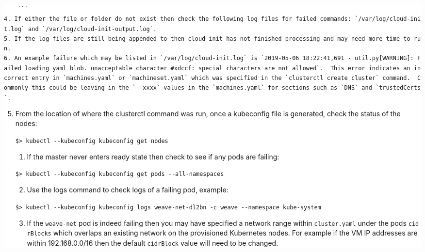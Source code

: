         ```
	4. If either the file or folder do not exist then check the following log files for failed commands: `/var/log/cloud-init.log` and `/var/log/cloud-init-output.log`.
	5. If the log files are still being appended to then cloud-init has not finished processing and may need more time to run.
	6. An example failure which may be listed in `/var/log/cloud-init.log` is `2019-05-06 18:22:41,691 - util.py[WARNING]: Failed loading yaml blob. unacceptable character #xdccf: special characters are not allowed`.  This error indicates an incorrect entry in `machines.yaml` or `machineset.yaml` which was specified in the `clusterctl create cluster` command.  Commonly this could be leaving in the `- xxxx` values in the `machines.yaml` for sections such as `DNS` and `trustedCerts`.
5. From the location of where the clusterctl command was run, once a kubeconfig file is generated, check the status of the nodes: 
    ```shell
    $> kubectl --kubeconfig kubeconfig get nodes
    ```
    1. If the master never enters ready state then check to see if any pods are failing: 
    ```shell
    $> kubectl --kubeconfig kubeconfig get pods --all-namespaces
    ```
    2. Use the logs command to check logs of a failing pod, example: 
    ```shell
    $> kubectl --kubeconfig kubeconfig logs weave-net-dl2bn -c weave --namespace kube-system
    ```
	3. If the `weave-net` pod is indeed failing then you may have specified a network range within `cluster.yaml` under the pods `cidrBlocks` which overlaps an existing network on the provisioned Kubernetes nodes.  For example if the VM IP addresses are within 192.168.0.0/16 then the default `cidrBlock` value will need to be changed.
